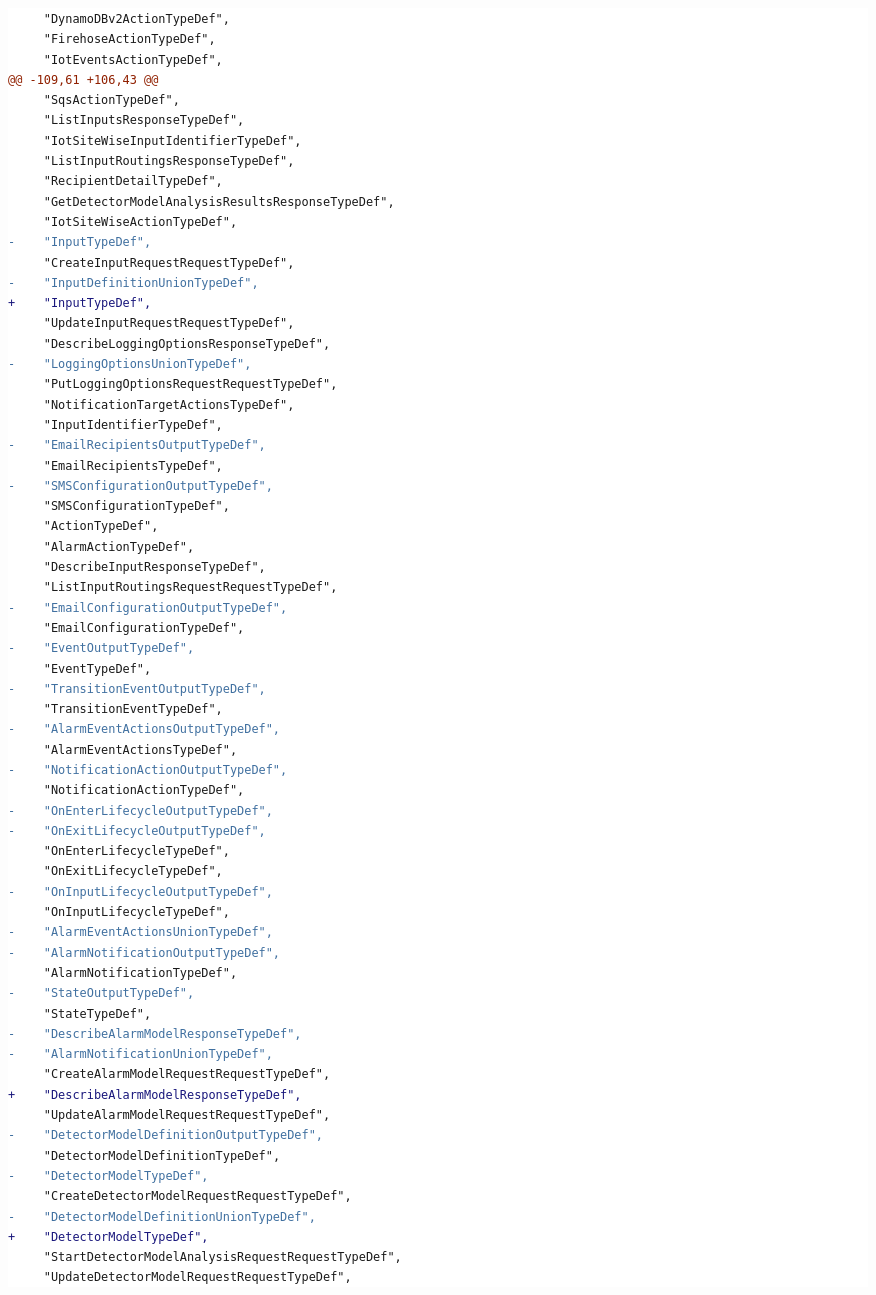 ```diff
     "DynamoDBv2ActionTypeDef",
     "FirehoseActionTypeDef",
     "IotEventsActionTypeDef",
@@ -109,61 +106,43 @@
     "SqsActionTypeDef",
     "ListInputsResponseTypeDef",
     "IotSiteWiseInputIdentifierTypeDef",
     "ListInputRoutingsResponseTypeDef",
     "RecipientDetailTypeDef",
     "GetDetectorModelAnalysisResultsResponseTypeDef",
     "IotSiteWiseActionTypeDef",
-    "InputTypeDef",
     "CreateInputRequestRequestTypeDef",
-    "InputDefinitionUnionTypeDef",
+    "InputTypeDef",
     "UpdateInputRequestRequestTypeDef",
     "DescribeLoggingOptionsResponseTypeDef",
-    "LoggingOptionsUnionTypeDef",
     "PutLoggingOptionsRequestRequestTypeDef",
     "NotificationTargetActionsTypeDef",
     "InputIdentifierTypeDef",
-    "EmailRecipientsOutputTypeDef",
     "EmailRecipientsTypeDef",
-    "SMSConfigurationOutputTypeDef",
     "SMSConfigurationTypeDef",
     "ActionTypeDef",
     "AlarmActionTypeDef",
     "DescribeInputResponseTypeDef",
     "ListInputRoutingsRequestRequestTypeDef",
-    "EmailConfigurationOutputTypeDef",
     "EmailConfigurationTypeDef",
-    "EventOutputTypeDef",
     "EventTypeDef",
-    "TransitionEventOutputTypeDef",
     "TransitionEventTypeDef",
-    "AlarmEventActionsOutputTypeDef",
     "AlarmEventActionsTypeDef",
-    "NotificationActionOutputTypeDef",
     "NotificationActionTypeDef",
-    "OnEnterLifecycleOutputTypeDef",
-    "OnExitLifecycleOutputTypeDef",
     "OnEnterLifecycleTypeDef",
     "OnExitLifecycleTypeDef",
-    "OnInputLifecycleOutputTypeDef",
     "OnInputLifecycleTypeDef",
-    "AlarmEventActionsUnionTypeDef",
-    "AlarmNotificationOutputTypeDef",
     "AlarmNotificationTypeDef",
-    "StateOutputTypeDef",
     "StateTypeDef",
-    "DescribeAlarmModelResponseTypeDef",
-    "AlarmNotificationUnionTypeDef",
     "CreateAlarmModelRequestRequestTypeDef",
+    "DescribeAlarmModelResponseTypeDef",
     "UpdateAlarmModelRequestRequestTypeDef",
-    "DetectorModelDefinitionOutputTypeDef",
     "DetectorModelDefinitionTypeDef",
-    "DetectorModelTypeDef",
     "CreateDetectorModelRequestRequestTypeDef",
-    "DetectorModelDefinitionUnionTypeDef",
+    "DetectorModelTypeDef",
     "StartDetectorModelAnalysisRequestRequestTypeDef",
     "UpdateDetectorModelRequestRequestTypeDef",
```